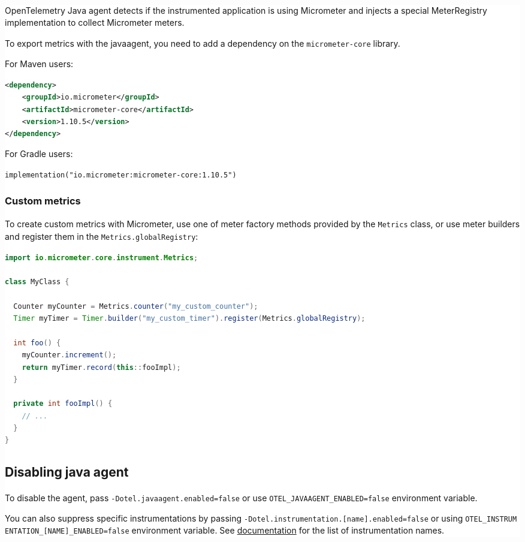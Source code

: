 OpenTelemetry Java agent detects if the instrumented application is using Micrometer and injects a special MeterRegistry implementation to collect Micrometer meters.

To export metrics with the javaagent, you need to add a dependency on the `micrometer-core` library.

For Maven users:

```xml
<dependency>
    <groupId>io.micrometer</groupId>
    <artifactId>micrometer-core</artifactId>
    <version>1.10.5</version>
</dependency>
```

For Gradle users:

```
implementation("io.micrometer:micrometer-core:1.10.5")
```

### Custom metrics

To create custom metrics with Micrometer, use one of meter factory methods provided by the `Metrics` class, or use meter builders and register them in the `Metrics.globalRegistry`:

```java
import io.micrometer.core.instrument.Metrics;

class MyClass {

  Counter myCounter = Metrics.counter("my_custom_counter");
  Timer myTimer = Timer.builder("my_custom_timer").register(Metrics.globalRegistry);

  int foo() {
    myCounter.increment();
    return myTimer.record(this::fooImpl);
  }

  private int fooImpl() {
    // ...
  }
}

```

## Disabling java agent

To disable the agent, pass `-Dotel.javaagent.enabled=false` or use `OTEL_JAVAAGENT_ENABLED=false` environment variable.

You can also suppress specific instrumentations by passing `-Dotel.instrumentation.[name].enabled=false` or using `OTEL_INSTRUMENTATION_[NAME]_ENABLED=false` environment variable. See [documentation](https://github.com/open-telemetry/opentelemetry-java-instrumentation/blob/main/docs/supported-libraries.md#libraries--frameworks) for the list of instrumentation names.

